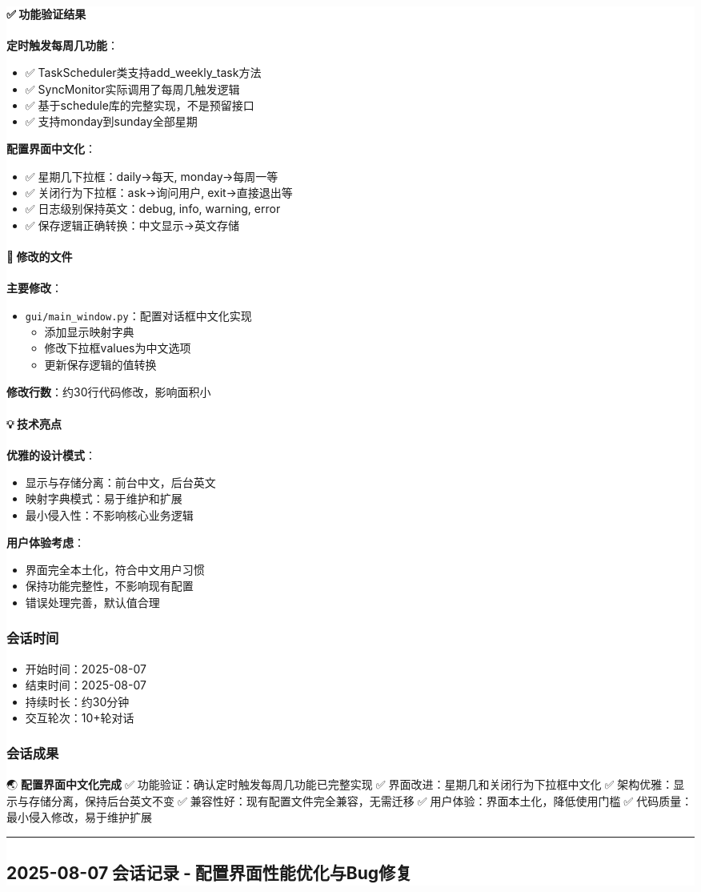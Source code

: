 #### ✅ 功能验证结果

**定时触发每周几功能**：
- ✅ TaskScheduler类支持add_weekly_task方法
- ✅ SyncMonitor实际调用了每周几触发逻辑
- ✅ 基于schedule库的完整实现，不是预留接口
- ✅ 支持monday到sunday全部星期

**配置界面中文化**：
- ✅ 星期几下拉框：daily→每天, monday→每周一等
- ✅ 关闭行为下拉框：ask→询问用户, exit→直接退出等  
- ✅ 日志级别保持英文：debug, info, warning, error
- ✅ 保存逻辑正确转换：中文显示→英文存储

#### 🔧 修改的文件

**主要修改**：
- `gui/main_window.py`：配置对话框中文化实现
  - 添加显示映射字典
  - 修改下拉框values为中文选项
  - 更新保存逻辑的值转换

**修改行数**：约30行代码修改，影响面积小

#### 💡 技术亮点

**优雅的设计模式**：
- 显示与存储分离：前台中文，后台英文
- 映射字典模式：易于维护和扩展
- 最小侵入性：不影响核心业务逻辑

**用户体验考虑**：
- 界面完全本土化，符合中文用户习惯
- 保持功能完整性，不影响现有配置
- 错误处理完善，默认值合理

### 会话时间
- 开始时间：2025-08-07
- 结束时间：2025-08-07  
- 持续时长：约30分钟
- 交互轮次：10+轮对话

### 会话成果
🌏 **配置界面中文化完成**
✅ 功能验证：确认定时触发每周几功能已完整实现
✅ 界面改进：星期几和关闭行为下拉框中文化
✅ 架构优雅：显示与存储分离，保持后台英文不变
✅ 兼容性好：现有配置文件完全兼容，无需迁移
✅ 用户体验：界面本土化，降低使用门槛
✅ 代码质量：最小侵入修改，易于维护扩展

---

## 2025-08-07 会话记录 - 配置界面性能优化与Bug修复
